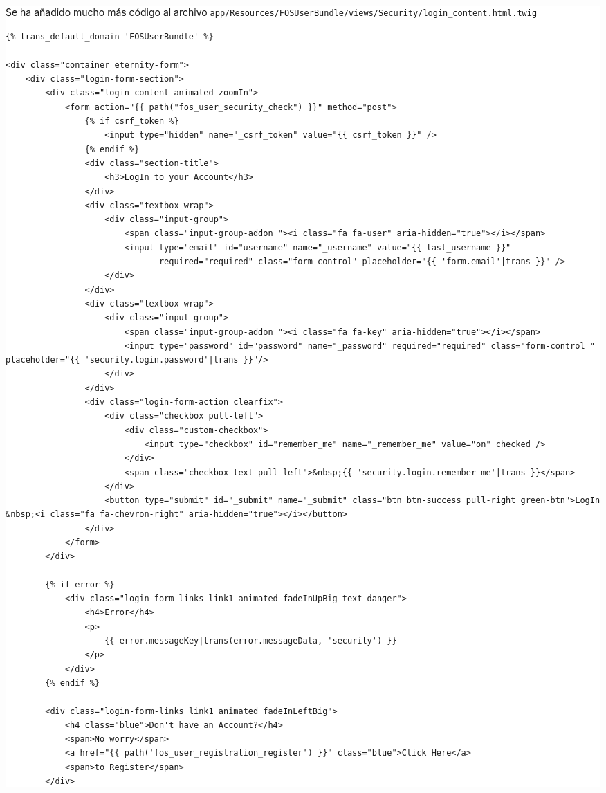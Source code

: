 Se ha añadido mucho más código al archivo `app/Resources/FOSUserBundle/views/Security/login_content.html.twig`

```twig
{% trans_default_domain 'FOSUserBundle' %}

<div class="container eternity-form">
    <div class="login-form-section">
        <div class="login-content animated zoomIn">
            <form action="{{ path("fos_user_security_check") }}" method="post">
                {% if csrf_token %}
                    <input type="hidden" name="_csrf_token" value="{{ csrf_token }}" />
                {% endif %}
                <div class="section-title">
                    <h3>LogIn to your Account</h3>
                </div>
                <div class="textbox-wrap">
                    <div class="input-group">
                        <span class="input-group-addon "><i class="fa fa-user" aria-hidden="true"></i></span>
                        <input type="email" id="username" name="_username" value="{{ last_username }}"
                               required="required" class="form-control" placeholder="{{ 'form.email'|trans }}" />
                    </div>
                </div>
                <div class="textbox-wrap">
                    <div class="input-group">
                        <span class="input-group-addon "><i class="fa fa-key" aria-hidden="true"></i></span>
                        <input type="password" id="password" name="_password" required="required" class="form-control " placeholder="{{ 'security.login.password'|trans }}"/>
                    </div>
                </div>
                <div class="login-form-action clearfix">
                    <div class="checkbox pull-left">
                        <div class="custom-checkbox">
                            <input type="checkbox" id="remember_me" name="_remember_me" value="on" checked />
                        </div>
                        <span class="checkbox-text pull-left">&nbsp;{{ 'security.login.remember_me'|trans }}</span>
                    </div>
                    <button type="submit" id="_submit" name="_submit" class="btn btn-success pull-right green-btn">LogIn &nbsp;<i class="fa fa-chevron-right" aria-hidden="true"></i></button>
                </div>
            </form>
        </div>

        {% if error %}
            <div class="login-form-links link1 animated fadeInUpBig text-danger">
                <h4>Error</h4>
                <p>
                    {{ error.messageKey|trans(error.messageData, 'security') }}
                </p>
            </div>
        {% endif %}

        <div class="login-form-links link1 animated fadeInLeftBig">
            <h4 class="blue">Don't have an Account?</h4>
            <span>No worry</span>
            <a href="{{ path('fos_user_registration_register') }}" class="blue">Click Here</a>
            <span>to Register</span>
        </div>
```